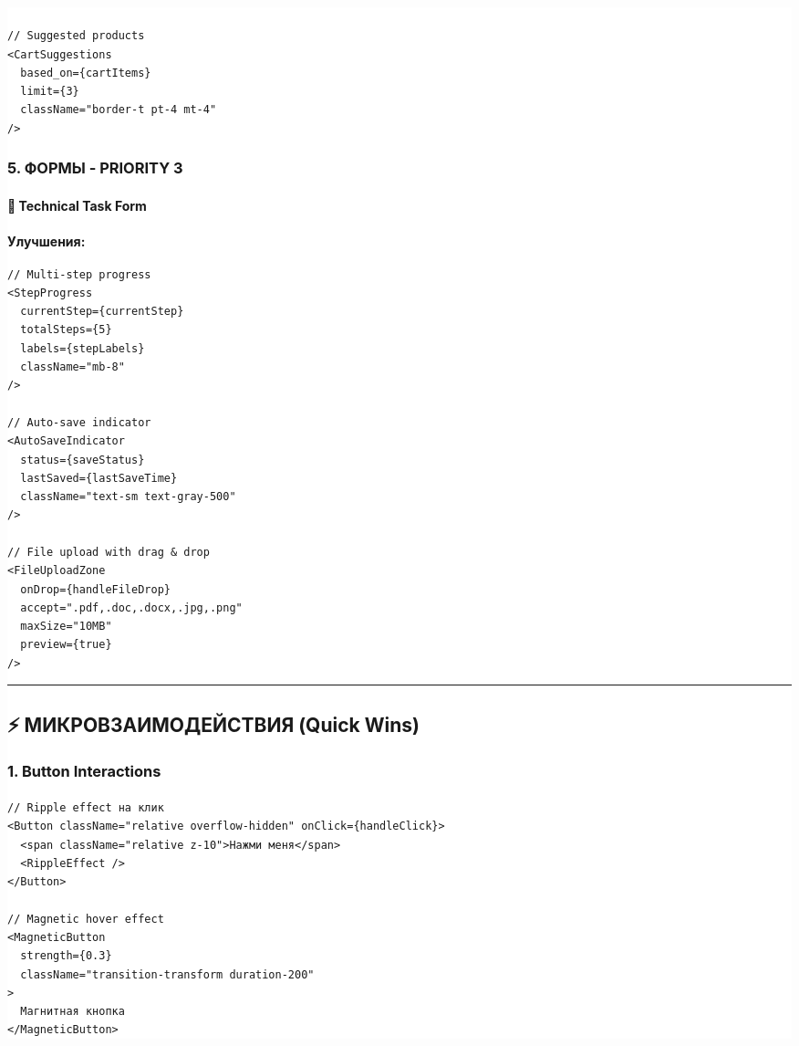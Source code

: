 ```tsx

// Suggested products
<CartSuggestions 
  based_on={cartItems}
  limit={3}
  className="border-t pt-4 mt-4"
/>
```

### 5. ФОРМЫ - **PRIORITY 3**

#### 📝 Technical Task Form
**Улучшения:**
```tsx
// Multi-step progress
<StepProgress 
  currentStep={currentStep}
  totalSteps={5}
  labels={stepLabels}
  className="mb-8"
/>

// Auto-save indicator
<AutoSaveIndicator 
  status={saveStatus}
  lastSaved={lastSaveTime}
  className="text-sm text-gray-500"
/>

// File upload with drag & drop
<FileUploadZone 
  onDrop={handleFileDrop}
  accept=".pdf,.doc,.docx,.jpg,.png"
  maxSize="10MB"
  preview={true}
/>
```

---

## ⚡ МИКРОВЗАИМОДЕЙСТВИЯ (Quick Wins)

### 1. Button Interactions
```tsx
// Ripple effect на клик
<Button className="relative overflow-hidden" onClick={handleClick}>
  <span className="relative z-10">Нажми меня</span>
  <RippleEffect />
</Button>

// Magnetic hover effect
<MagneticButton 
  strength={0.3}
  className="transition-transform duration-200"
>
  Магнитная кнопка
</MagneticButton>
```
